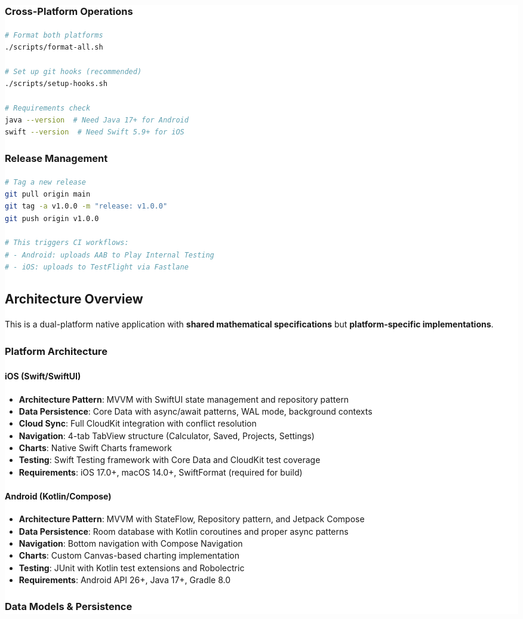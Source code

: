 ### Cross-Platform Operations
```bash
# Format both platforms
./scripts/format-all.sh

# Set up git hooks (recommended)
./scripts/setup-hooks.sh

# Requirements check
java --version  # Need Java 17+ for Android
swift --version  # Need Swift 5.9+ for iOS
```

### Release Management
```bash
# Tag a new release
git pull origin main
git tag -a v1.0.0 -m "release: v1.0.0"  
git push origin v1.0.0

# This triggers CI workflows:
# - Android: uploads AAB to Play Internal Testing
# - iOS: uploads to TestFlight via Fastlane
```

## Architecture Overview

This is a dual-platform native application with **shared mathematical specifications** but **platform-specific implementations**.

### Platform Architecture

#### iOS (Swift/SwiftUI)
- **Architecture Pattern**: MVVM with SwiftUI state management and repository pattern
- **Data Persistence**: Core Data with async/await patterns, WAL mode, background contexts
- **Cloud Sync**: Full CloudKit integration with conflict resolution  
- **Navigation**: 4-tab TabView structure (Calculator, Saved, Projects, Settings)
- **Charts**: Native Swift Charts framework
- **Testing**: Swift Testing framework with Core Data and CloudKit test coverage
- **Requirements**: iOS 17.0+, macOS 14.0+, SwiftFormat (required for build)

#### Android (Kotlin/Compose)  
- **Architecture Pattern**: MVVM with StateFlow, Repository pattern, and Jetpack Compose
- **Data Persistence**: Room database with Kotlin coroutines and proper async patterns
- **Navigation**: Bottom navigation with Compose Navigation
- **Charts**: Custom Canvas-based charting implementation
- **Testing**: JUnit with Kotlin test extensions and Robolectric
- **Requirements**: Android API 26+, Java 17+, Gradle 8.0

### Data Models & Persistence
